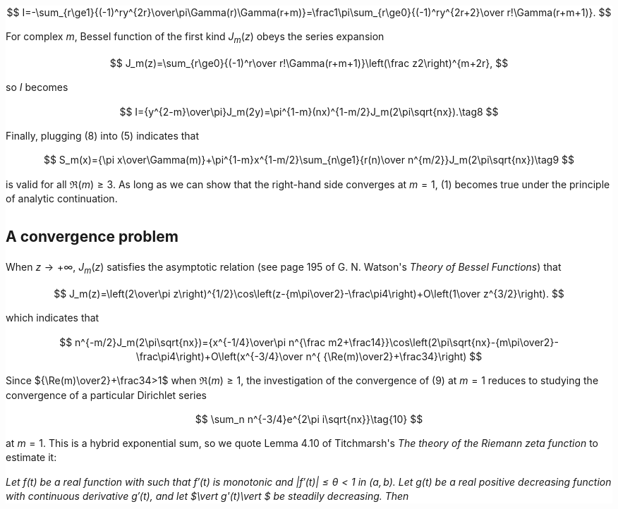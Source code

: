$$
I=-\sum_{r\ge1}{(-1)^ry^{2r}\over\pi\Gamma(r)\Gamma(r+m)}=\frac1\pi\sum_{r\ge0}{(-1)^ry^{2r+2}\over r!\Gamma(r+m+1)}.
$$

For complex $m$, Bessel function of the first kind $J_m(z)$ obeys the series expansion

$$
J_m(z)=\sum_{r\ge0}{(-1)^r\over r!\Gamma(r+m+1)}\left(\frac z2\right)^{m+2r},
$$

so $I$ becomes

$$
I={y^{2-m}\over\pi}J_m(2y)=\pi^{1-m}(nx)^{1-m/2}J_m(2\pi\sqrt{nx}).\tag8
$$

Finally, plugging (8) into (5) indicates that

$$
S_m(x)={\pi x\over\Gamma(m)}+\pi^{1-m}x^{1-m/2}\sum_{n\ge1}{r(n)\over n^{m/2}}J_m(2\pi\sqrt{nx})\tag9
$$

is valid for all $\Re(m)\ge3$. As long as we can show that the right-hand side converges at $m=1$, (1) becomes true under the principle of analytic continuation.

## A convergence problem


When $z\to+\infty$, $J_m(z)$ satisfies the asymptotic relation (see page 195 of G. N. Watson's _Theory of Bessel Functions_) that

$$
J_m(z)=\left(2\over\pi z\right)^{1/2}\cos\left(z-{m\pi\over2}-\frac\pi4\right)+O\left(1\over z^{3/2}\right).
$$

which indicates that

$$
n^{-m/2}J_m(2\pi\sqrt{nx})={x^{-1/4}\over\pi n^{\frac m2+\frac14}}\cos\left(2\pi\sqrt{nx}-{m\pi\over2}-\frac\pi4\right)+O\left(x^{-3/4}\over n^{ {\Re(m)\over2}+\frac34}\right)
$$

Since ${\Re(m)\over2}+\frac34>1$ when $\Re(m)\ge1$, the investigation of the convergence of (9) at $m=1$ reduces to studying the convergence of a particular Dirichlet series

$$
\sum_n n^{-3/4}e^{2\pi i\sqrt{nx}}\tag{10}
$$

at $m=1$. This is a hybrid exponential sum, so we quote Lemma 4.10 of Titchmarsh's _The theory of the Riemann zeta function_ to estimate it:

_Let $f(t)$ be a real function with such that $f'(t)$ is monotonic and $\vert f'(t)\vert\le\theta<1$ in $(a,b)$. Let $g(t)$ be a real positive decreasing function with continuous derivative $g'(t)$, and let $\vert g'(t)\vert $ be steadily decreasing. Then_
